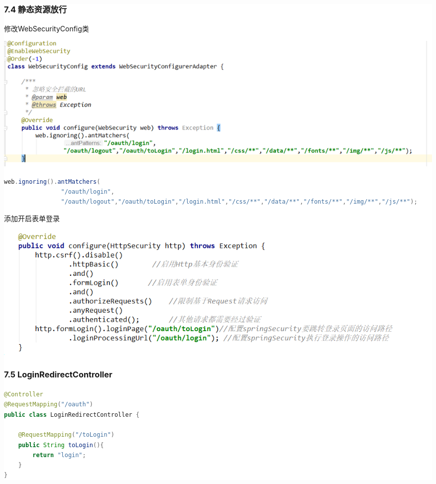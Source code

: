 

### 7.4 静态资源放行

修改WebSecurityConfig类

![1564746042022](第9章SpringSecurity整合Oauth2.assets/1564746042022.png)

```java
web.ignoring().antMatchers(
                "/oauth/login",
                "/oauth/logout","/oauth/toLogin","/login.html","/css/**","/data/**","/fonts/**","/img/**","/js/**");
```



添加开启表单登录

![1564756050522](第9章SpringSecurity整合Oauth2.assets/1564756050522.png)



### 7.5  LoginRedirectController

```java
@Controller
@RequestMapping("/oauth")
public class LoginRedirectController {

    @RequestMapping("/toLogin")
    public String toLogin(){
        return "login";
    }
}
```
